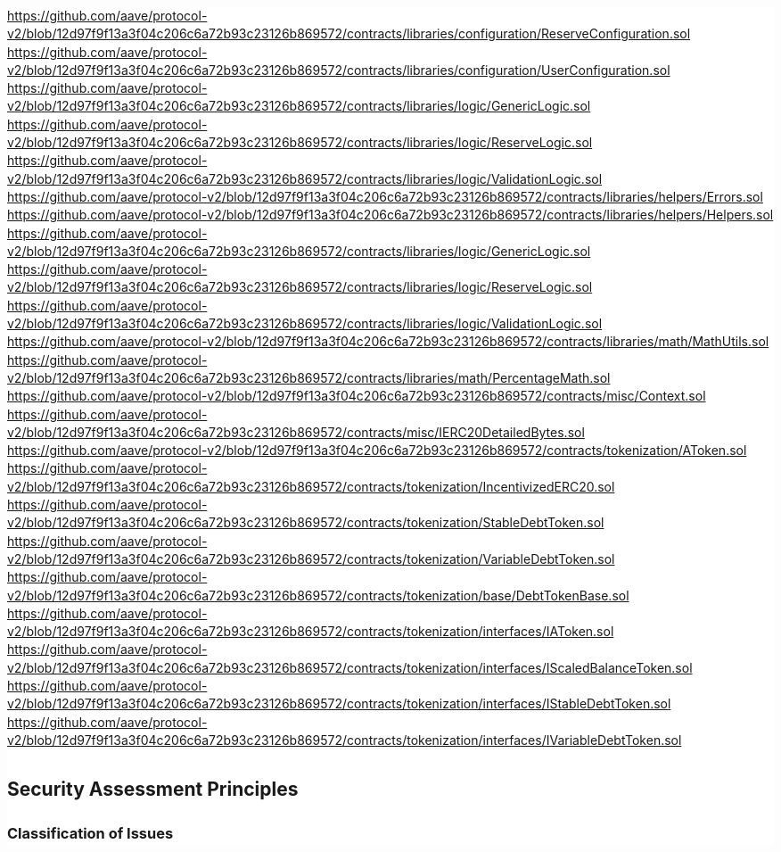 https://github.com/aave/protocol-v2/blob/12d97f9f13a3f04c206c6a72b93c23126b869572/contracts/libraries/configuration/ReserveConfiguration.sol
https://github.com/aave/protocol-v2/blob/12d97f9f13a3f04c206c6a72b93c23126b869572/contracts/libraries/configuration/UserConfiguration.sol
https://github.com/aave/protocol-v2/blob/12d97f9f13a3f04c206c6a72b93c23126b869572/contracts/libraries/logic/GenericLogic.sol
https://github.com/aave/protocol-v2/blob/12d97f9f13a3f04c206c6a72b93c23126b869572/contracts/libraries/logic/ReserveLogic.sol
https://github.com/aave/protocol-v2/blob/12d97f9f13a3f04c206c6a72b93c23126b869572/contracts/libraries/logic/ValidationLogic.sol
https://github.com/aave/protocol-v2/blob/12d97f9f13a3f04c206c6a72b93c23126b869572/contracts/libraries/helpers/Errors.sol
https://github.com/aave/protocol-v2/blob/12d97f9f13a3f04c206c6a72b93c23126b869572/contracts/libraries/helpers/Helpers.sol
https://github.com/aave/protocol-v2/blob/12d97f9f13a3f04c206c6a72b93c23126b869572/contracts/libraries/logic/GenericLogic.sol
https://github.com/aave/protocol-v2/blob/12d97f9f13a3f04c206c6a72b93c23126b869572/contracts/libraries/logic/ReserveLogic.sol
https://github.com/aave/protocol-v2/blob/12d97f9f13a3f04c206c6a72b93c23126b869572/contracts/libraries/logic/ValidationLogic.sol
https://github.com/aave/protocol-v2/blob/12d97f9f13a3f04c206c6a72b93c23126b869572/contracts/libraries/math/MathUtils.sol
https://github.com/aave/protocol-v2/blob/12d97f9f13a3f04c206c6a72b93c23126b869572/contracts/libraries/math/PercentageMath.sol
https://github.com/aave/protocol-v2/blob/12d97f9f13a3f04c206c6a72b93c23126b869572/contracts/misc/Context.sol
https://github.com/aave/protocol-v2/blob/12d97f9f13a3f04c206c6a72b93c23126b869572/contracts/misc/IERC20DetailedBytes.sol
https://github.com/aave/protocol-v2/blob/12d97f9f13a3f04c206c6a72b93c23126b869572/contracts/tokenization/AToken.sol
https://github.com/aave/protocol-v2/blob/12d97f9f13a3f04c206c6a72b93c23126b869572/contracts/tokenization/IncentivizedERC20.sol
https://github.com/aave/protocol-v2/blob/12d97f9f13a3f04c206c6a72b93c23126b869572/contracts/tokenization/StableDebtToken.sol
https://github.com/aave/protocol-v2/blob/12d97f9f13a3f04c206c6a72b93c23126b869572/contracts/tokenization/VariableDebtToken.sol
https://github.com/aave/protocol-v2/blob/12d97f9f13a3f04c206c6a72b93c23126b869572/contracts/tokenization/base/DebtTokenBase.sol
https://github.com/aave/protocol-v2/blob/12d97f9f13a3f04c206c6a72b93c23126b869572/contracts/tokenization/interfaces/IAToken.sol
https://github.com/aave/protocol-v2/blob/12d97f9f13a3f04c206c6a72b93c23126b869572/contracts/tokenization/interfaces/IScaledBalanceToken.sol
https://github.com/aave/protocol-v2/blob/12d97f9f13a3f04c206c6a72b93c23126b869572/contracts/tokenization/interfaces/IStableDebtToken.sol
https://github.com/aave/protocol-v2/blob/12d97f9f13a3f04c206c6a72b93c23126b869572/contracts/tokenization/interfaces/IVariableDebtToken.sol


## Security Assessment Principles

### Classification of Issues
